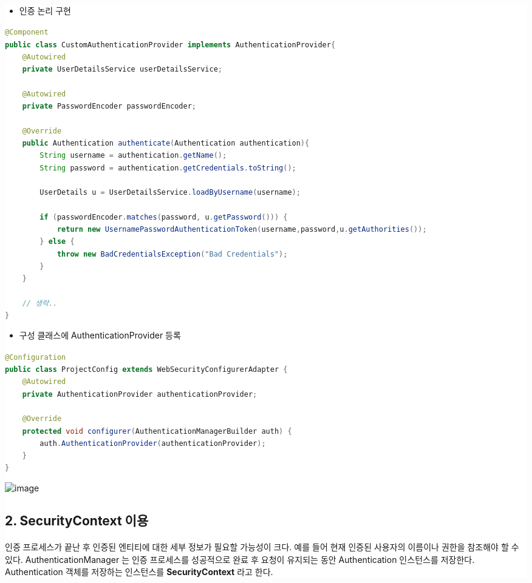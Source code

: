 - 인증 논리 구현


```java
@Component
public class CustomAuthenticationProvider implements AuthenticationProvider{
	@Autowired
	private UserDetailsService userDetailsService;

	@Autowired
	private PasswordEncoder passwordEncoder;

	@Override
	public Authentication authenticate(Authentication authentication){
		String username = authentication.getName();
		String password = authentication.getCredentials.toString();

		UserDetails u = UserDetailsService.loadByUsername(username);

		if (passwordEncoder.matches(password, u.getPassword())) {
			return new UsernamePasswordAuthenticationToken(username,password,u.getAuthorities());
		} else {
			throw new BadCredentialsException("Bad Credentials");
		}
	}

	// 생략..
}
```

- 구성 클래스에 AuthenticationProvider 등록

```java
@Configuration
public class ProjectConfig extends WebSecurityConfigurerAdapter {
	@Autowired
	private AuthenticationProvider authenticationProvider;

	@Override
	protected void configurer(AuthenticationManagerBuilder auth) {
		auth.AuthenticationProvider(authenticationProvider);
	}
}
```


![image](https://github.com/ddoddii/Spring-Securities/assets/95014836/62dbb9d8-8662-4253-8a53-de0eeb0713fa)

## 2. SecurityContext 이용

인증 프로세스가 끝난 후 인증된 엔티티에 대한 세부 정보가 필요할 가능성이 크다. 예를 들어 현재 인증된 사용자의 이름이나 권한을 참조해야 할 수 있다. AuthenticationManager 는 인증 프로세스를 성공적으로 완료 후 요청이 유지되는 동안 Authentication 인스턴스를 저장한다. Authentication 객체를 저장하는 인스턴스를 **SecurityContext** 라고 한다. 
